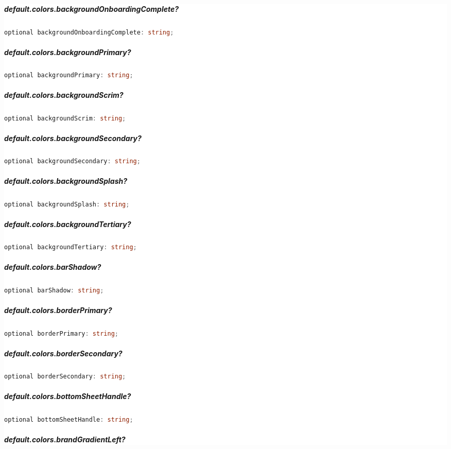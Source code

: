##### default.colors.backgroundOnboardingComplete?

```ts
optional backgroundOnboardingComplete: string;
```

##### default.colors.backgroundPrimary?

```ts
optional backgroundPrimary: string;
```

##### default.colors.backgroundScrim?

```ts
optional backgroundScrim: string;
```

##### default.colors.backgroundSecondary?

```ts
optional backgroundSecondary: string;
```

##### default.colors.backgroundSplash?

```ts
optional backgroundSplash: string;
```

##### default.colors.backgroundTertiary?

```ts
optional backgroundTertiary: string;
```

##### default.colors.barShadow?

```ts
optional barShadow: string;
```

##### default.colors.borderPrimary?

```ts
optional borderPrimary: string;
```

##### default.colors.borderSecondary?

```ts
optional borderSecondary: string;
```

##### default.colors.bottomSheetHandle?

```ts
optional bottomSheetHandle: string;
```

##### default.colors.brandGradientLeft?
